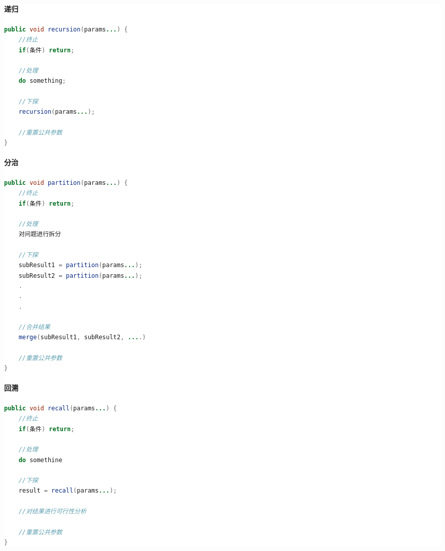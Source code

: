 #### 递归

```java
public void recursion(params...) {
    //终止
    if(条件) return;

    //处理
    do something;

    //下探
    recursion(params...);

    //重置公共参数
}
```

#### 分治

```Java
public void partition(params...) {
    //终止
    if(条件) return;

    //处理
    对问题进行拆分

    //下探
    subResult1 = partition(params...);
    subResult2 = partition(params...);
    .
    .
    .

    //合并结果
    merge(subResult1, subResult2, ....)

    //重置公共参数
}
```

#### 回溯

```Java
public void recall(params...) {
    //终止
    if(条件) return;

    //处理
    do somethine

    //下探
    result = recall(params...);

    //对结果进行可行性分析

    //重置公共参数
}
```
